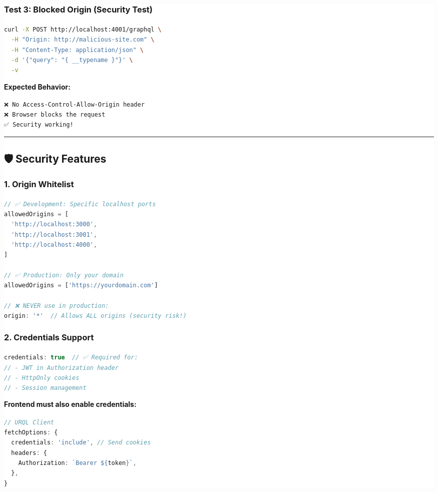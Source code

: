 
### Test 3: Blocked Origin (Security Test)

```bash
curl -X POST http://localhost:4001/graphql \
  -H "Origin: http://malicious-site.com" \
  -H "Content-Type: application/json" \
  -d '{"query": "{ __typename }"}' \
  -v
```

**Expected Behavior:**
```
❌ No Access-Control-Allow-Origin header
❌ Browser blocks the request
✅ Security working!
```

---

## 🛡️ Security Features

### 1. **Origin Whitelist**

```typescript
// ✅ Development: Specific localhost ports
allowedOrigins = [
  'http://localhost:3000',
  'http://localhost:3001',
  'http://localhost:4000',
]

// ✅ Production: Only your domain
allowedOrigins = ['https://yourdomain.com']

// ❌ NEVER use in production:
origin: '*'  // Allows ALL origins (security risk!)
```

### 2. **Credentials Support**

```typescript
credentials: true  // ✅ Required for:
// - JWT in Authorization header
// - HttpOnly cookies
// - Session management
```

**Frontend must also enable credentials:**
```typescript
// URQL Client
fetchOptions: {
  credentials: 'include', // Send cookies
  headers: {
    Authorization: `Bearer ${token}`,
  },
}
```

